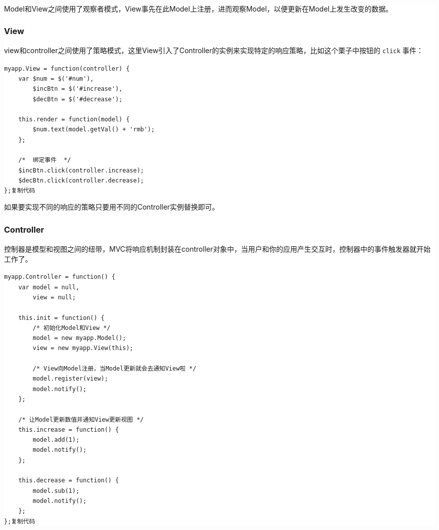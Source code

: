 Model和View之间使用了观察者模式，View事先在此Model上注册，进而观察Model，以便更新在Model上发生改变的数据。

### View

view和controller之间使用了策略模式，这里View引入了Controller的实例来实现特定的响应策略，比如这个栗子中按钮的 `click` 事件：

```
myapp.View = function(controller) {
    var $num = $('#num'),
        $incBtn = $('#increase'),
        $decBtn = $('#decrease');

    this.render = function(model) {
        $num.text(model.getVal() + 'rmb');
    };

    /*  绑定事件  */
    $incBtn.click(controller.increase);
    $decBtn.click(controller.decrease);
};复制代码
```

如果要实现不同的响应的策略只要用不同的Controller实例替换即可。

### Controller

控制器是模型和视图之间的纽带，MVC将响应机制封装在controller对象中，当用户和你的应用产生交互时，控制器中的事件触发器就开始工作了。

```
myapp.Controller = function() {
    var model = null,
        view = null;

    this.init = function() {
        /* 初始化Model和View */
        model = new myapp.Model();
        view = new myapp.View(this);

        /* View向Model注册，当Model更新就会去通知View啦 */
        model.register(view);
        model.notify();
    };

    /* 让Model更新数值并通知View更新视图 */
    this.increase = function() {
        model.add(1);
        model.notify();
    };

    this.decrease = function() {
        model.sub(1);
        model.notify();
    };
};复制代码
```
